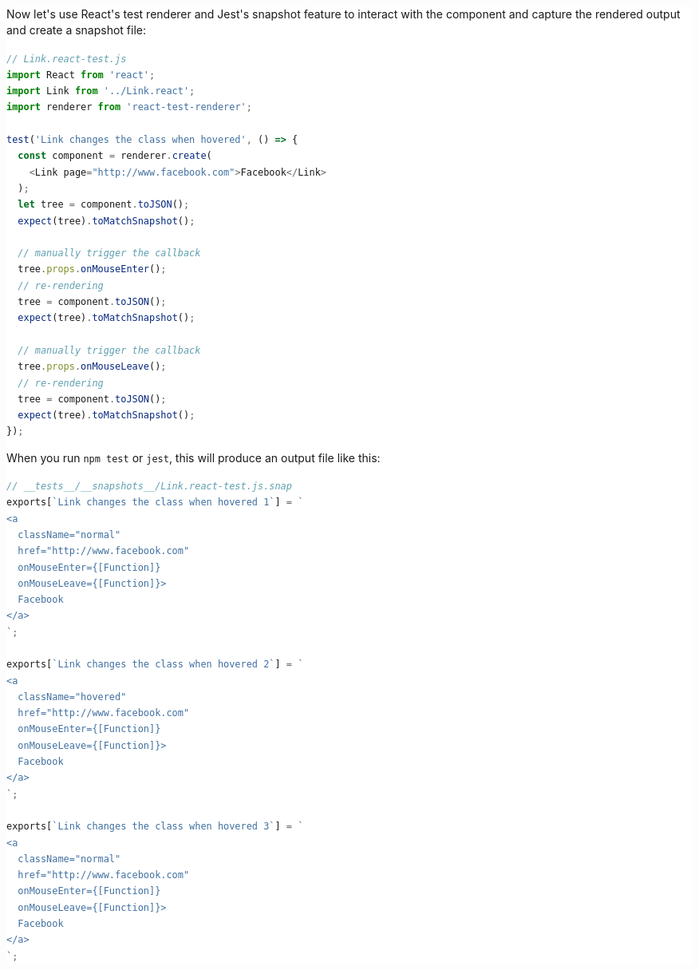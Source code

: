Now let's use React's test renderer and Jest's snapshot feature to interact with the component and capture the rendered output and create a snapshot file:

```javascript
// Link.react-test.js
import React from 'react';
import Link from '../Link.react';
import renderer from 'react-test-renderer';

test('Link changes the class when hovered', () => {
  const component = renderer.create(
    <Link page="http://www.facebook.com">Facebook</Link>
  );
  let tree = component.toJSON();
  expect(tree).toMatchSnapshot();

  // manually trigger the callback
  tree.props.onMouseEnter();
  // re-rendering
  tree = component.toJSON();
  expect(tree).toMatchSnapshot();

  // manually trigger the callback
  tree.props.onMouseLeave();
  // re-rendering
  tree = component.toJSON();
  expect(tree).toMatchSnapshot();
});
```

When you run `npm test` or `jest`, this will produce an output file like this:

```javascript
// __tests__/__snapshots__/Link.react-test.js.snap
exports[`Link changes the class when hovered 1`] = `
<a
  className="normal"
  href="http://www.facebook.com"
  onMouseEnter={[Function]}
  onMouseLeave={[Function]}>
  Facebook
</a>
`;

exports[`Link changes the class when hovered 2`] = `
<a
  className="hovered"
  href="http://www.facebook.com"
  onMouseEnter={[Function]}
  onMouseLeave={[Function]}>
  Facebook
</a>
`;

exports[`Link changes the class when hovered 3`] = `
<a
  className="normal"
  href="http://www.facebook.com"
  onMouseEnter={[Function]}
  onMouseLeave={[Function]}>
  Facebook
</a>
`;
```
